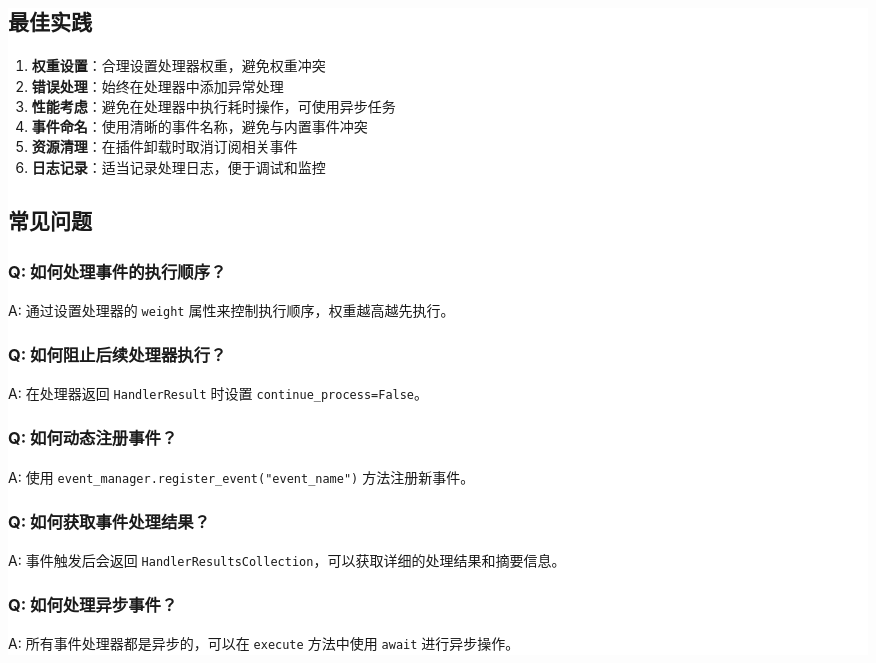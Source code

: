 ## 最佳实践

1. **权重设置**：合理设置处理器权重，避免权重冲突
2. **错误处理**：始终在处理器中添加异常处理
3. **性能考虑**：避免在处理器中执行耗时操作，可使用异步任务
4. **事件命名**：使用清晰的事件名称，避免与内置事件冲突
5. **资源清理**：在插件卸载时取消订阅相关事件
6. **日志记录**：适当记录处理日志，便于调试和监控

## 常见问题

### Q: 如何处理事件的执行顺序？
A: 通过设置处理器的 `weight` 属性来控制执行顺序，权重越高越先执行。

### Q: 如何阻止后续处理器执行？
A: 在处理器返回 `HandlerResult` 时设置 `continue_process=False`。

### Q: 如何动态注册事件？
A: 使用 `event_manager.register_event("event_name")` 方法注册新事件。

### Q: 如何获取事件处理结果？
A: 事件触发后会返回 `HandlerResultsCollection`，可以获取详细的处理结果和摘要信息。

### Q: 如何处理异步事件？
A: 所有事件处理器都是异步的，可以在 `execute` 方法中使用 `await` 进行异步操作。